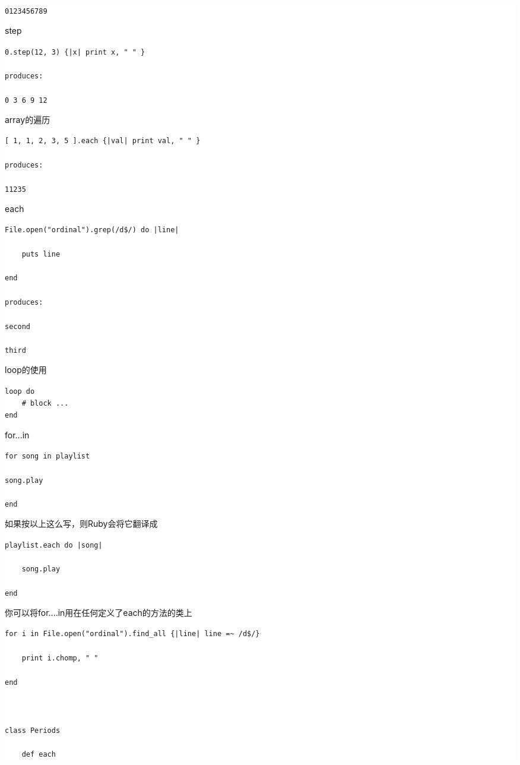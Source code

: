 	0123456789
step

	0.step(12, 3) {|x| print x, " " } 

	produces:

	0 3 6 9 12

array的遍历

	[ 1, 1, 2, 3, 5 ].each {|val| print val, " " } 

	produces:

	11235
each

	File.open("ordinal").grep(/d$/) do |line| 

		puts line

	end

	produces:

	second

	third

loop的使用
	
	loop do
		# block ...
	end
for...in
	
	for song in playlist

	song.play

	end

如果按以上这么写，则Ruby会将它翻译成

	playlist.each do |song|

		song.play

	end
你可以将for....in用在任何定义了each的方法的类上

	for i in File.open("ordinal").find_all {|line| line =~ /d$/} 

		print i.chomp, " "

	end

	

	class Periods 

		def each
